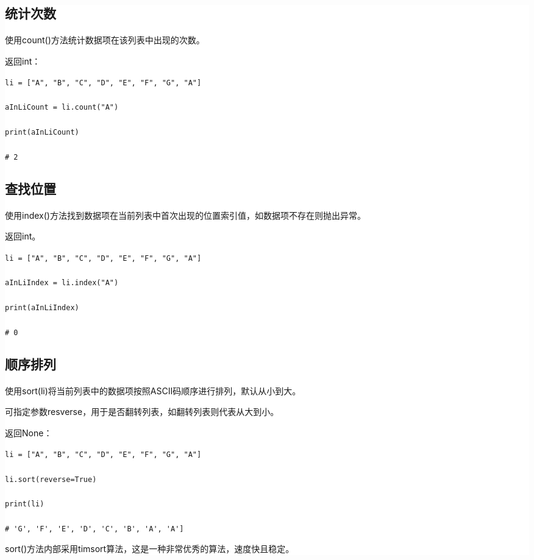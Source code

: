 

## 统计次数

使用count()方法统计数据项在该列表中出现的次数。

返回int：

```
li = ["A", "B", "C", "D", "E", "F", "G", "A"]

aInLiCount = li.count("A")

print(aInLiCount)

# 2
```



## 查找位置

使用index()方法找到数据项在当前列表中首次出现的位置索引值，如数据项不存在则抛出异常。

返回int。

```
li = ["A", "B", "C", "D", "E", "F", "G", "A"]

aInLiIndex = li.index("A")

print(aInLiIndex)

# 0
```



## 顺序排列

使用sort(li)将当前列表中的数据项按照ASCII码顺序进行排列，默认从小到大。

可指定参数resverse，用于是否翻转列表，如翻转列表则代表从大到小。

返回None：

```
li = ["A", "B", "C", "D", "E", "F", "G", "A"]

li.sort(reverse=True)

print(li)

# 'G', 'F', 'E', 'D', 'C', 'B', 'A', 'A']
```

sort()方法内部采用timsort算法，这是一种非常优秀的算法，速度快且稳定。

